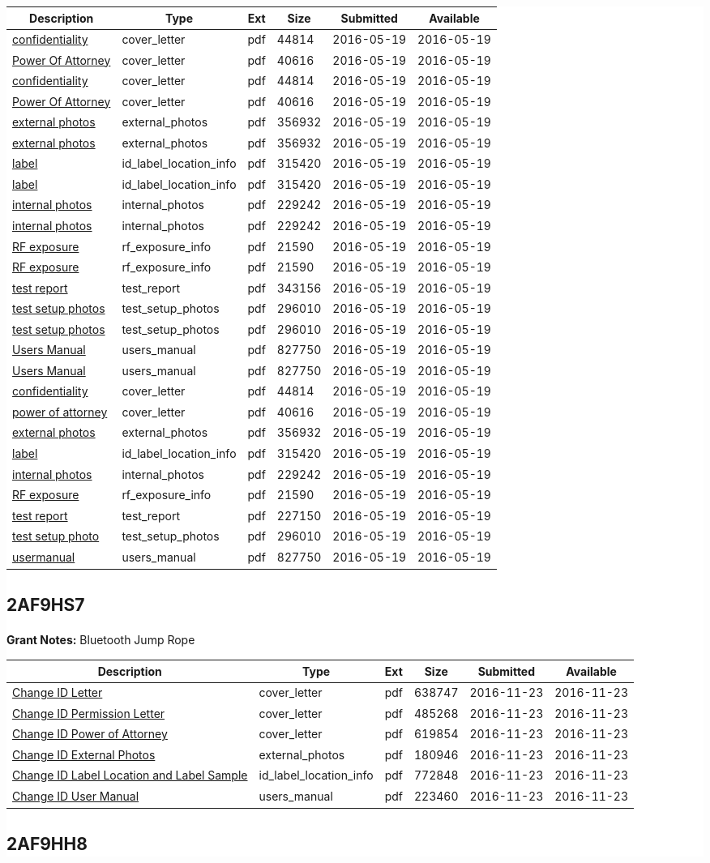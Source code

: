 | Description | Type | Ext | Size | Submitted | Available |
| ----------- | ---- | --- | ---- | --------- | --------- |
| [confidentiality](2AF9HBK8/d61f0c87543534f8f65d5240271b20f1/2995749.pdf) | cover_letter | pdf | 44814 | 2016-05-19 | 2016-05-19 |
| [Power Of Attorney](2AF9HBK8/d61f0c87543534f8f65d5240271b20f1/2995750.pdf) | cover_letter | pdf | 40616 | 2016-05-19 | 2016-05-19 |
| [confidentiality](2AF9HBK8/d61f0c87543534f8f65d5240271b20f1/2995749.pdf) | cover_letter | pdf | 44814 | 2016-05-19 | 2016-05-19 |
| [Power Of Attorney](2AF9HBK8/d61f0c87543534f8f65d5240271b20f1/2995750.pdf) | cover_letter | pdf | 40616 | 2016-05-19 | 2016-05-19 |
| [external photos](2AF9HBK8/d61f0c87543534f8f65d5240271b20f1/2995746.pdf) | external_photos | pdf | 356932 | 2016-05-19 | 2016-05-19 |
| [external photos](2AF9HBK8/d61f0c87543534f8f65d5240271b20f1/2995746.pdf) | external_photos | pdf | 356932 | 2016-05-19 | 2016-05-19 |
| [label](2AF9HBK8/d61f0c87543534f8f65d5240271b20f1/2995748.pdf) | id_label_location_info | pdf | 315420 | 2016-05-19 | 2016-05-19 |
| [label](2AF9HBK8/d61f0c87543534f8f65d5240271b20f1/2995748.pdf) | id_label_location_info | pdf | 315420 | 2016-05-19 | 2016-05-19 |
| [internal photos](2AF9HBK8/d61f0c87543534f8f65d5240271b20f1/2995747.pdf) | internal_photos | pdf | 229242 | 2016-05-19 | 2016-05-19 |
| [internal photos](2AF9HBK8/d61f0c87543534f8f65d5240271b20f1/2995747.pdf) | internal_photos | pdf | 229242 | 2016-05-19 | 2016-05-19 |
| [RF exposure](2AF9HBK8/d61f0c87543534f8f65d5240271b20f1/2995751.pdf) | rf_exposure_info | pdf | 21590 | 2016-05-19 | 2016-05-19 |
| [RF exposure](2AF9HBK8/d61f0c87543534f8f65d5240271b20f1/2995751.pdf) | rf_exposure_info | pdf | 21590 | 2016-05-19 | 2016-05-19 |
| [test report](2AF9HBK8/d61f0c87543534f8f65d5240271b20f1/2995765.pdf) | test_report | pdf | 343156 | 2016-05-19 | 2016-05-19 |
| [test setup photos](2AF9HBK8/d61f0c87543534f8f65d5240271b20f1/2995752.pdf) | test_setup_photos | pdf | 296010 | 2016-05-19 | 2016-05-19 |
| [test setup photos](2AF9HBK8/d61f0c87543534f8f65d5240271b20f1/2995752.pdf) | test_setup_photos | pdf | 296010 | 2016-05-19 | 2016-05-19 |
| [Users Manual](2AF9HBK8/d61f0c87543534f8f65d5240271b20f1/2860357.pdf) | users_manual | pdf | 827750 | 2016-05-19 | 2016-05-19 |
| [Users Manual](2AF9HBK8/d61f0c87543534f8f65d5240271b20f1/2860357.pdf) | users_manual | pdf | 827750 | 2016-05-19 | 2016-05-19 |
| [confidentiality](2AF9HBK8/655670be5dc8216ce687b08f4b4cc2b4/2995749.pdf) | cover_letter | pdf | 44814 | 2016-05-19 | 2016-05-19 |
| [power of attorney](2AF9HBK8/655670be5dc8216ce687b08f4b4cc2b4/2995750.pdf) | cover_letter | pdf | 40616 | 2016-05-19 | 2016-05-19 |
| [external photos](2AF9HBK8/655670be5dc8216ce687b08f4b4cc2b4/2995746.pdf) | external_photos | pdf | 356932 | 2016-05-19 | 2016-05-19 |
| [label](2AF9HBK8/655670be5dc8216ce687b08f4b4cc2b4/2995748.pdf) | id_label_location_info | pdf | 315420 | 2016-05-19 | 2016-05-19 |
| [internal photos](2AF9HBK8/655670be5dc8216ce687b08f4b4cc2b4/2995747.pdf) | internal_photos | pdf | 229242 | 2016-05-19 | 2016-05-19 |
| [RF exposure](2AF9HBK8/655670be5dc8216ce687b08f4b4cc2b4/2995751.pdf) | rf_exposure_info | pdf | 21590 | 2016-05-19 | 2016-05-19 |
| [test report](2AF9HBK8/655670be5dc8216ce687b08f4b4cc2b4/2996064.pdf) | test_report | pdf | 227150 | 2016-05-19 | 2016-05-19 |
| [test setup photo](2AF9HBK8/655670be5dc8216ce687b08f4b4cc2b4/2995752.pdf) | test_setup_photos | pdf | 296010 | 2016-05-19 | 2016-05-19 |
| [usermanual](2AF9HBK8/655670be5dc8216ce687b08f4b4cc2b4/2860357.pdf) | users_manual | pdf | 827750 | 2016-05-19 | 2016-05-19 |
## 2AF9HS7
**Grant Notes:** Bluetooth Jump Rope

| Description | Type | Ext | Size | Submitted | Available |
| ----------- | ---- | --- | ---- | --------- | --------- |
| [Change ID Letter](2AF9HS7/c282fc7c3dc1b1dd3078358ef25fe4db/3204880.pdf) | cover_letter | pdf | 638747 | 2016-11-23 | 2016-11-23 |
| [Change ID Permission Letter](2AF9HS7/c282fc7c3dc1b1dd3078358ef25fe4db/3204883.pdf) | cover_letter | pdf | 485268 | 2016-11-23 | 2016-11-23 |
| [Change ID Power of Attorney](2AF9HS7/c282fc7c3dc1b1dd3078358ef25fe4db/3204884.pdf) | cover_letter | pdf | 619854 | 2016-11-23 | 2016-11-23 |
| [Change ID External Photos](2AF9HS7/c282fc7c3dc1b1dd3078358ef25fe4db/3204881.pdf) | external_photos | pdf | 180946 | 2016-11-23 | 2016-11-23 |
| [Change ID Label Location and Label Sample](2AF9HS7/c282fc7c3dc1b1dd3078358ef25fe4db/3204882.pdf) | id_label_location_info | pdf | 772848 | 2016-11-23 | 2016-11-23 |
| [Change ID User Manual](2AF9HS7/c282fc7c3dc1b1dd3078358ef25fe4db/3204885.pdf) | users_manual | pdf | 223460 | 2016-11-23 | 2016-11-23 |
## 2AF9HH8